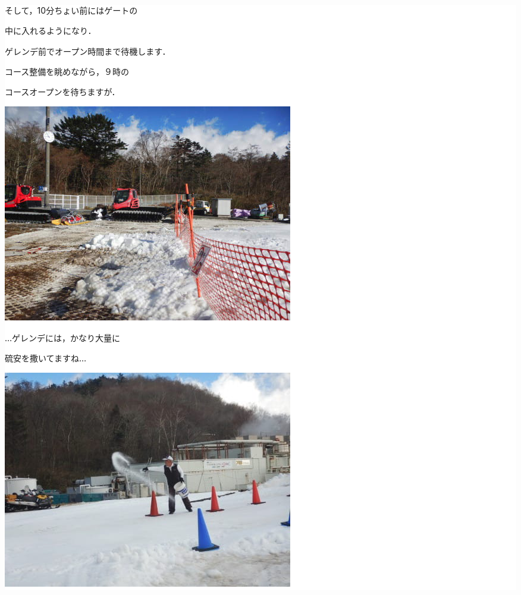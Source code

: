 




そして，10分ちょい前にはゲートの


中に入れるようになり．


ゲレンデ前でオープン時間まで待機します．


コース整備を眺めながら，９時の


コースオープンを待ちますが．




![62388afe7b0363f346694bc3269f3e5a.jpg](images/62388afe7b0363f346694bc3269f3e5a.jpg)







…ゲレンデには，かなり大量に


硫安を撒いてますね…




![c69b7834252badbaecf303fd7a87f272.jpg](images/c69b7834252badbaecf303fd7a87f272.jpg)
